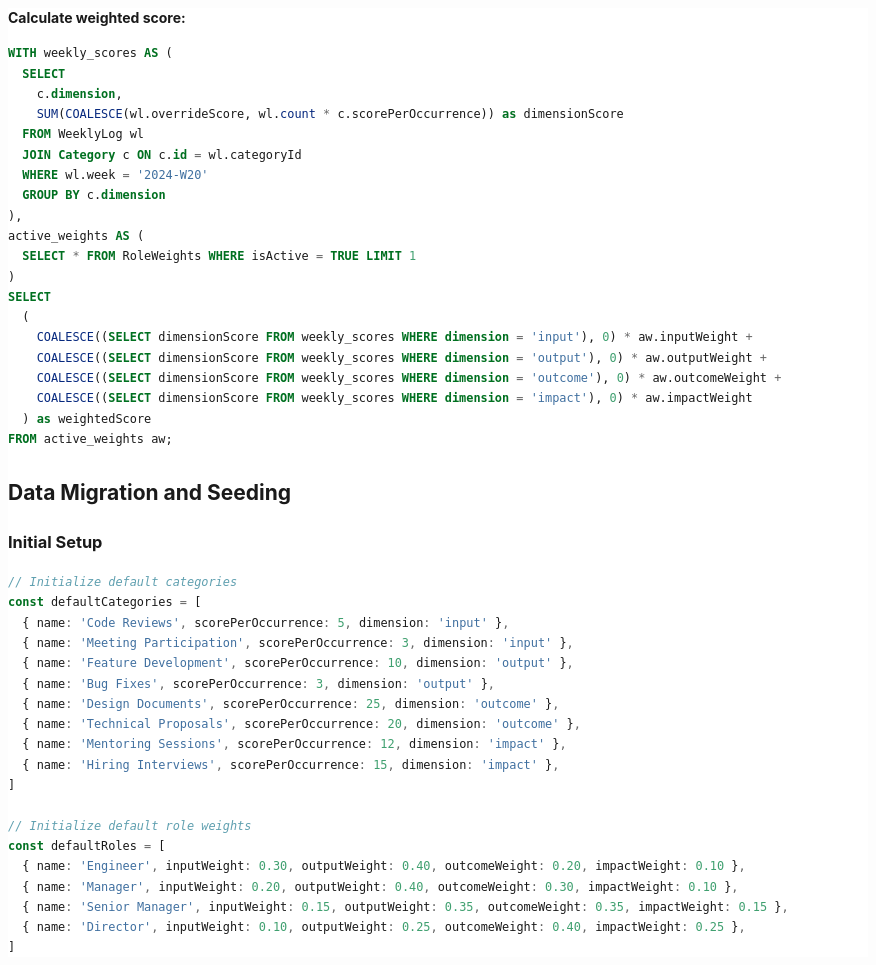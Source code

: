 **Calculate weighted score:**
```sql
WITH weekly_scores AS (
  SELECT 
    c.dimension,
    SUM(COALESCE(wl.overrideScore, wl.count * c.scorePerOccurrence)) as dimensionScore
  FROM WeeklyLog wl
  JOIN Category c ON c.id = wl.categoryId
  WHERE wl.week = '2024-W20'
  GROUP BY c.dimension
),
active_weights AS (
  SELECT * FROM RoleWeights WHERE isActive = TRUE LIMIT 1
)
SELECT 
  (
    COALESCE((SELECT dimensionScore FROM weekly_scores WHERE dimension = 'input'), 0) * aw.inputWeight +
    COALESCE((SELECT dimensionScore FROM weekly_scores WHERE dimension = 'output'), 0) * aw.outputWeight +
    COALESCE((SELECT dimensionScore FROM weekly_scores WHERE dimension = 'outcome'), 0) * aw.outcomeWeight +
    COALESCE((SELECT dimensionScore FROM weekly_scores WHERE dimension = 'impact'), 0) * aw.impactWeight
  ) as weightedScore
FROM active_weights aw;
```

## Data Migration and Seeding

### Initial Setup

```typescript
// Initialize default categories
const defaultCategories = [
  { name: 'Code Reviews', scorePerOccurrence: 5, dimension: 'input' },
  { name: 'Meeting Participation', scorePerOccurrence: 3, dimension: 'input' },
  { name: 'Feature Development', scorePerOccurrence: 10, dimension: 'output' },
  { name: 'Bug Fixes', scorePerOccurrence: 3, dimension: 'output' },
  { name: 'Design Documents', scorePerOccurrence: 25, dimension: 'outcome' },
  { name: 'Technical Proposals', scorePerOccurrence: 20, dimension: 'outcome' },
  { name: 'Mentoring Sessions', scorePerOccurrence: 12, dimension: 'impact' },
  { name: 'Hiring Interviews', scorePerOccurrence: 15, dimension: 'impact' },
]

// Initialize default role weights
const defaultRoles = [
  { name: 'Engineer', inputWeight: 0.30, outputWeight: 0.40, outcomeWeight: 0.20, impactWeight: 0.10 },
  { name: 'Manager', inputWeight: 0.20, outputWeight: 0.40, outcomeWeight: 0.30, impactWeight: 0.10 },
  { name: 'Senior Manager', inputWeight: 0.15, outputWeight: 0.35, outcomeWeight: 0.35, impactWeight: 0.15 },
  { name: 'Director', inputWeight: 0.10, outputWeight: 0.25, outcomeWeight: 0.40, impactWeight: 0.25 },
]
```
